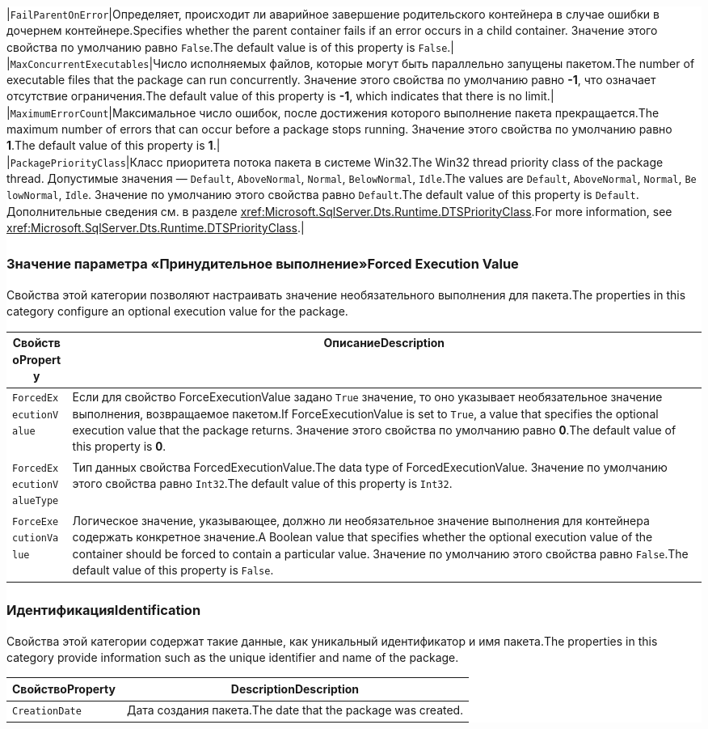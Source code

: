 |`FailParentOnError`|<span data-ttu-id="e0198-148">Определяет, происходит ли аварийное завершение родительского контейнера в случае ошибки в дочернем контейнере.</span><span class="sxs-lookup"><span data-stu-id="e0198-148">Specifies whether the parent container fails if an error occurs in a child container.</span></span> <span data-ttu-id="e0198-149">Значение этого свойства по умолчанию равно `False`.</span><span class="sxs-lookup"><span data-stu-id="e0198-149">The default value is of this property is `False`.</span></span>|  
|`MaxConcurrentExecutables`|<span data-ttu-id="e0198-150">Число исполняемых файлов, которые могут быть параллельно запущены пакетом.</span><span class="sxs-lookup"><span data-stu-id="e0198-150">The number of executable files that the package can run concurrently.</span></span> <span data-ttu-id="e0198-151">Значение этого свойства по умолчанию равно **-1**, что означает отсутствие ограничения.</span><span class="sxs-lookup"><span data-stu-id="e0198-151">The default value of this property is **-1**, which indicates that there is no limit.</span></span>|  
|`MaximumErrorCount`|<span data-ttu-id="e0198-152">Максимальное число ошибок, после достижения которого выполнение пакета прекращается.</span><span class="sxs-lookup"><span data-stu-id="e0198-152">The maximum number of errors that can occur before a package stops running.</span></span> <span data-ttu-id="e0198-153">Значение этого свойства по умолчанию равно **1**.</span><span class="sxs-lookup"><span data-stu-id="e0198-153">The default value of this property is **1**.</span></span>|  
|`PackagePriorityClass`|<span data-ttu-id="e0198-154">Класс приоритета потока пакета в системе Win32.</span><span class="sxs-lookup"><span data-stu-id="e0198-154">The Win32 thread priority class of the package thread.</span></span> <span data-ttu-id="e0198-155">Допустимые значения — `Default`, `AboveNormal`, `Normal`, `BelowNormal`, `Idle`.</span><span class="sxs-lookup"><span data-stu-id="e0198-155">The values are `Default`, `AboveNormal`, `Normal`, `BelowNormal`, `Idle`.</span></span> <span data-ttu-id="e0198-156">Значение по умолчанию этого свойства равно `Default`.</span><span class="sxs-lookup"><span data-stu-id="e0198-156">The default value of this property is `Default`.</span></span> <span data-ttu-id="e0198-157">Дополнительные сведения см. в разделе <xref:Microsoft.SqlServer.Dts.Runtime.DTSPriorityClass>.</span><span class="sxs-lookup"><span data-stu-id="e0198-157">For more information, see <xref:Microsoft.SqlServer.Dts.Runtime.DTSPriorityClass>.</span></span>|  
  
###  <a name="forced-execution-value"></a><a name="ForcedExecutionValue"></a> <span data-ttu-id="e0198-158">Значение параметра «Принудительное выполнение»</span><span class="sxs-lookup"><span data-stu-id="e0198-158">Forced Execution Value</span></span>  
 <span data-ttu-id="e0198-159">Свойства этой категории позволяют настраивать значение необязательного выполнения для пакета.</span><span class="sxs-lookup"><span data-stu-id="e0198-159">The properties in this category configure an optional execution value for the package.</span></span>  
  
|<span data-ttu-id="e0198-160">Свойство</span><span class="sxs-lookup"><span data-stu-id="e0198-160">Property</span></span>|<span data-ttu-id="e0198-161">Описание</span><span class="sxs-lookup"><span data-stu-id="e0198-161">Description</span></span>|  
|--------------|-----------------|  
|`ForcedExecutionValue`|<span data-ttu-id="e0198-162">Если для свойство ForceExecutionValue задано `True` значение, то оно указывает необязательное значение выполнения, возвращаемое пакетом.</span><span class="sxs-lookup"><span data-stu-id="e0198-162">If ForceExecutionValue is set to `True`, a value that specifies the optional execution value that the package returns.</span></span> <span data-ttu-id="e0198-163">Значение этого свойства по умолчанию равно **0**.</span><span class="sxs-lookup"><span data-stu-id="e0198-163">The default value of this property is **0**.</span></span>|  
|`ForcedExecutionValueType`|<span data-ttu-id="e0198-164">Тип данных свойства ForcedExecutionValue.</span><span class="sxs-lookup"><span data-stu-id="e0198-164">The data type of ForcedExecutionValue.</span></span> <span data-ttu-id="e0198-165">Значение по умолчанию этого свойства равно `Int32`.</span><span class="sxs-lookup"><span data-stu-id="e0198-165">The default value of this property is `Int32`.</span></span>|  
|`ForceExecutionValue`|<span data-ttu-id="e0198-166">Логическое значение, указывающее, должно ли необязательное значение выполнения для контейнера содержать конкретное значение.</span><span class="sxs-lookup"><span data-stu-id="e0198-166">A Boolean value that specifies whether the optional execution value of the container should be forced to contain a particular value.</span></span> <span data-ttu-id="e0198-167">Значение по умолчанию этого свойства равно `False`.</span><span class="sxs-lookup"><span data-stu-id="e0198-167">The default value of this property is `False`.</span></span>|  
  
###  <a name="identification"></a><a name="Identification"></a> <span data-ttu-id="e0198-168">Идентификация</span><span class="sxs-lookup"><span data-stu-id="e0198-168">Identification</span></span>  
 <span data-ttu-id="e0198-169">Свойства этой категории содержат такие данные, как уникальный идентификатор и имя пакета.</span><span class="sxs-lookup"><span data-stu-id="e0198-169">The properties in this category provide information such as the unique identifier and name of the package.</span></span>  
  
|<span data-ttu-id="e0198-170">Свойство</span><span class="sxs-lookup"><span data-stu-id="e0198-170">Property</span></span>|<span data-ttu-id="e0198-171">Description</span><span class="sxs-lookup"><span data-stu-id="e0198-171">Description</span></span>|  
|--------------|-----------------|  
|`CreationDate`|<span data-ttu-id="e0198-172">Дата создания пакета.</span><span class="sxs-lookup"><span data-stu-id="e0198-172">The date that the package was created.</span></span>|  
